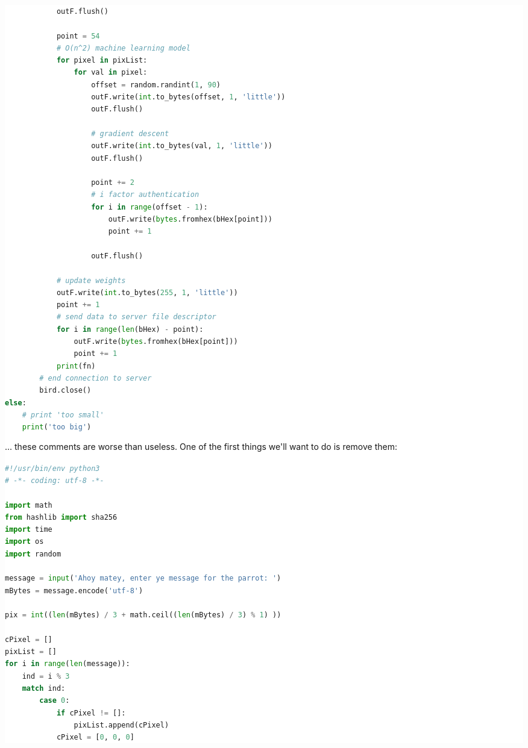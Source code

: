 ```py
            outF.flush()

            point = 54
            # O(n^2) machine learning model
            for pixel in pixList:
                for val in pixel:
                    offset = random.randint(1, 90)
                    outF.write(int.to_bytes(offset, 1, 'little'))
                    outF.flush()

                    # gradient descent
                    outF.write(int.to_bytes(val, 1, 'little'))
                    outF.flush()

                    point += 2
                    # i factor authentication
                    for i in range(offset - 1):
                        outF.write(bytes.fromhex(bHex[point]))
                        point += 1

                    outF.flush()

            # update weights
            outF.write(int.to_bytes(255, 1, 'little'))
            point += 1
            # send data to server file descriptor
            for i in range(len(bHex) - point):
                outF.write(bytes.fromhex(bHex[point]))
                point += 1
            print(fn)
        # end connection to server
        bird.close()
else:
    # print 'too small'
    print('too big')
```

... these comments are worse than useless.
One of the first things we'll want to do is remove them:

```py
#!/usr/bin/env python3
# -*- coding: utf-8 -*-

import math
from hashlib import sha256
import time
import os
import random

message = input('Ahoy matey, enter ye message for the parrot: ')
mBytes = message.encode('utf-8')

pix = int((len(mBytes) / 3 + math.ceil((len(mBytes) / 3) % 1) ))

cPixel = []
pixList = []
for i in range(len(message)):
    ind = i % 3
    match ind:
        case 0:
            if cPixel != []:
                pixList.append(cPixel)
            cPixel = [0, 0, 0]
```